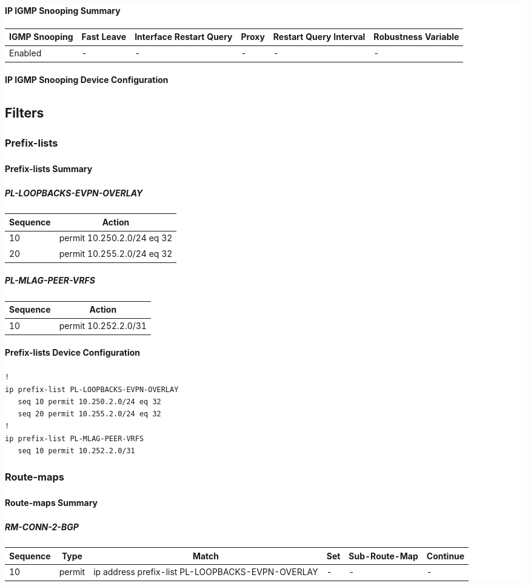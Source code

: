 #### IP IGMP Snooping Summary

| IGMP Snooping | Fast Leave | Interface Restart Query | Proxy | Restart Query Interval | Robustness Variable |
| ------------- | ---------- | ----------------------- | ----- | ---------------------- | ------------------- |
| Enabled | - | - | - | - | - |

#### IP IGMP Snooping Device Configuration

```eos
```

## Filters

### Prefix-lists

#### Prefix-lists Summary

##### PL-LOOPBACKS-EVPN-OVERLAY

| Sequence | Action |
| -------- | ------ |
| 10 | permit 10.250.2.0/24 eq 32 |
| 20 | permit 10.255.2.0/24 eq 32 |

##### PL-MLAG-PEER-VRFS

| Sequence | Action |
| -------- | ------ |
| 10 | permit 10.252.2.0/31 |

#### Prefix-lists Device Configuration

```eos
!
ip prefix-list PL-LOOPBACKS-EVPN-OVERLAY
   seq 10 permit 10.250.2.0/24 eq 32
   seq 20 permit 10.255.2.0/24 eq 32
!
ip prefix-list PL-MLAG-PEER-VRFS
   seq 10 permit 10.252.2.0/31
```

### Route-maps

#### Route-maps Summary

##### RM-CONN-2-BGP

| Sequence | Type | Match | Set | Sub-Route-Map | Continue |
| -------- | ---- | ----- | --- | ------------- | -------- |
| 10 | permit | ip address prefix-list PL-LOOPBACKS-EVPN-OVERLAY | - | - | - |

